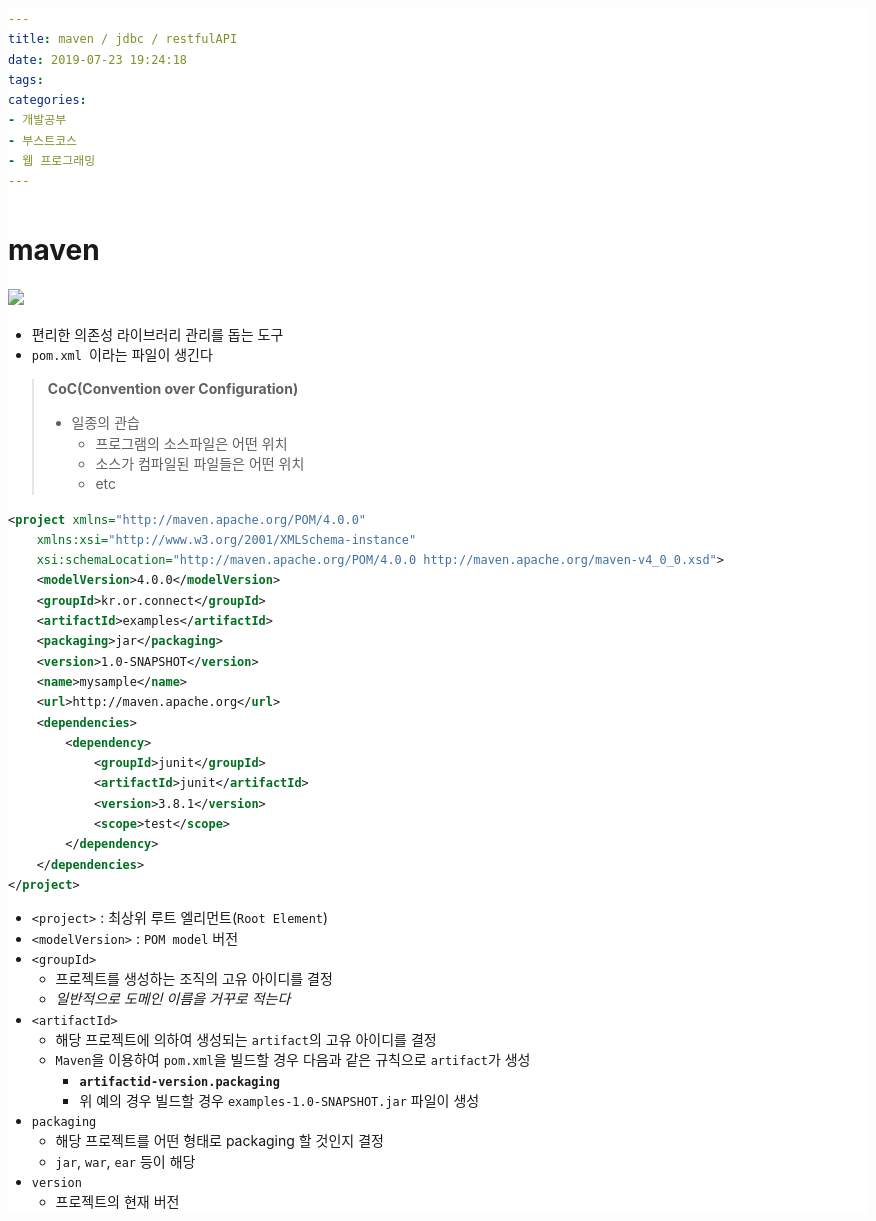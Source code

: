 ```yaml
---
title: maven / jdbc / restfulAPI
date: 2019-07-23 19:24:18
tags:
categories:
- 개발공부
- 부스트코스
- 웹 프로그래밍
---
```


# maven

![](https://cphinf.pstatic.net/mooc/20180723_93/1532327705849hiuxX_PNG/_.PNG)

- 편리한 의존성 라이브러리 관리를 돕는 도구
- `pom.xml `이라는 파일이 생긴다

> **CoC(Convention over Configuration)**
>
> - 일종의 관습
>   - 프로그램의 소스파일은 어떤 위치
>   - 소스가 컴파일된 파일들은 어떤 위치
>   - etc

```xml
<project xmlns="http://maven.apache.org/POM/4.0.0"
    xmlns:xsi="http://www.w3.org/2001/XMLSchema-instance"
    xsi:schemaLocation="http://maven.apache.org/POM/4.0.0 http://maven.apache.org/maven-v4_0_0.xsd">
    <modelVersion>4.0.0</modelVersion>
    <groupId>kr.or.connect</groupId>
    <artifactId>examples</artifactId>
    <packaging>jar</packaging>
    <version>1.0-SNAPSHOT</version>
    <name>mysample</name>
    <url>http://maven.apache.org</url>
    <dependencies>
        <dependency>
            <groupId>junit</groupId>
            <artifactId>junit</artifactId>
            <version>3.8.1</version>
            <scope>test</scope>
        </dependency>
    </dependencies>
</project>
```

- `<project>` : 최상위 루트 엘리먼트(`Root Element`)
- `<modelVersion>` : `POM model` 버전
- `<groupId>`
  - 프로젝트를 생성하는 조직의 고유 아이디를 결정
  - *일반적으로 도메인 이름을 거꾸로 적는다*
- `<artifactId>` 
  - 해당 프로젝트에 의하여 생성되는 `artifact`의 고유 아이디를 결정
  - `Maven`을 이용하여 `pom.xml`을 빌드할 경우 다음과 같은 규칙으로 `artifact`가 생성
    - **`artifactid-version.packaging`**
    -  위 예의 경우 빌드할 경우 `examples-1.0-SNAPSHOT.jar` 파일이 생성
- `packaging` 
  - 해당 프로젝트를 어떤 형태로 packaging 할 것인지 결정
  - `jar`, `war`, `ear` 등이 해당
- `version` 
  - 프로젝트의 현재 버전
